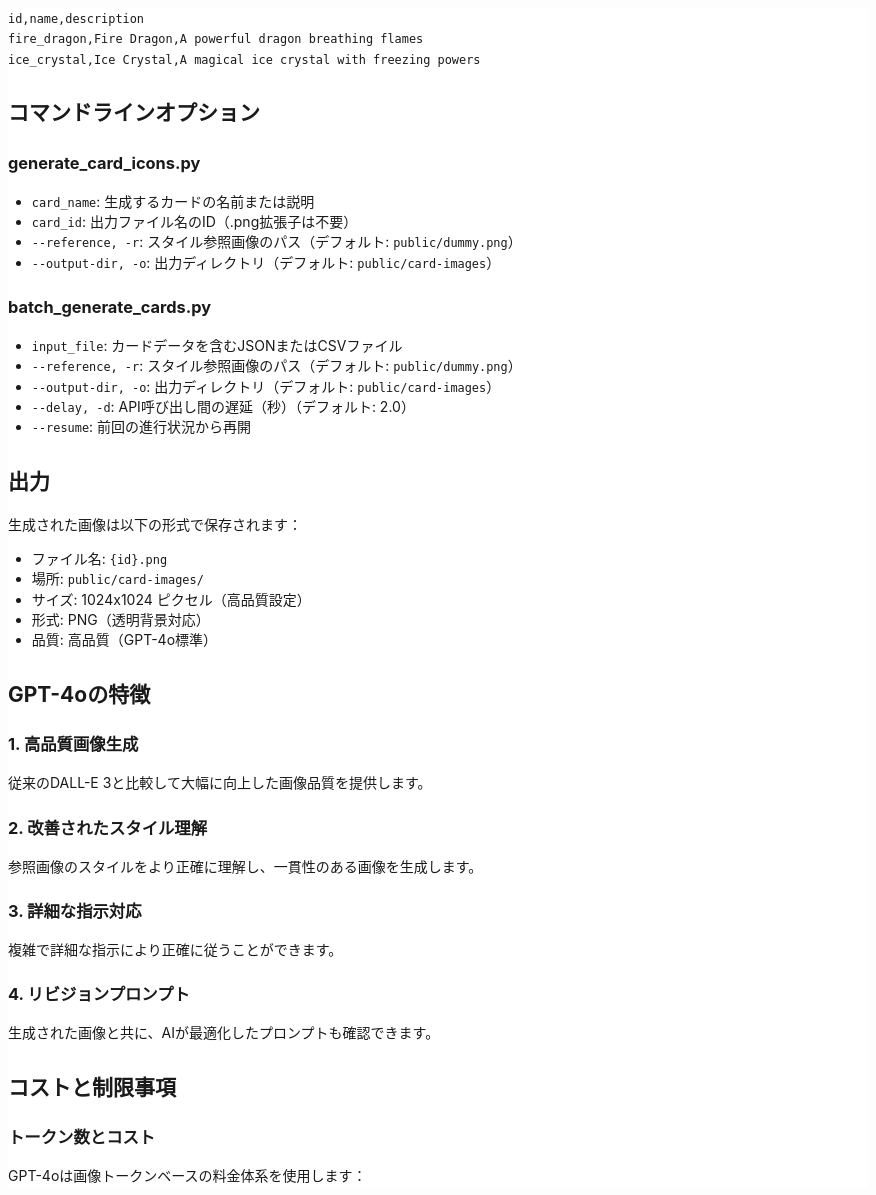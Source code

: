 ```csv
id,name,description
fire_dragon,Fire Dragon,A powerful dragon breathing flames
ice_crystal,Ice Crystal,A magical ice crystal with freezing powers
```

## コマンドラインオプション

### generate_card_icons.py

- `card_name`: 生成するカードの名前または説明
- `card_id`: 出力ファイル名のID（.png拡張子は不要）
- `--reference, -r`: スタイル参照画像のパス（デフォルト: `public/dummy.png`）
- `--output-dir, -o`: 出力ディレクトリ（デフォルト: `public/card-images`）

### batch_generate_cards.py

- `input_file`: カードデータを含むJSONまたはCSVファイル
- `--reference, -r`: スタイル参照画像のパス（デフォルト: `public/dummy.png`）
- `--output-dir, -o`: 出力ディレクトリ（デフォルト: `public/card-images`）
- `--delay, -d`: API呼び出し間の遅延（秒）（デフォルト: 2.0）
- `--resume`: 前回の進行状況から再開

## 出力

生成された画像は以下の形式で保存されます：
- ファイル名: `{id}.png`
- 場所: `public/card-images/`
- サイズ: 1024x1024 ピクセル（高品質設定）
- 形式: PNG（透明背景対応）
- 品質: 高品質（GPT-4o標準）

## GPT-4oの特徴

### 1. 高品質画像生成
従来のDALL-E 3と比較して大幅に向上した画像品質を提供します。

### 2. 改善されたスタイル理解
参照画像のスタイルをより正確に理解し、一貫性のある画像を生成します。

### 3. 詳細な指示対応
複雑で詳細な指示により正確に従うことができます。

### 4. リビジョンプロンプト
生成された画像と共に、AIが最適化したプロンプトも確認できます。

## コストと制限事項

### トークン数とコスト
GPT-4oは画像トークンベースの料金体系を使用します：

